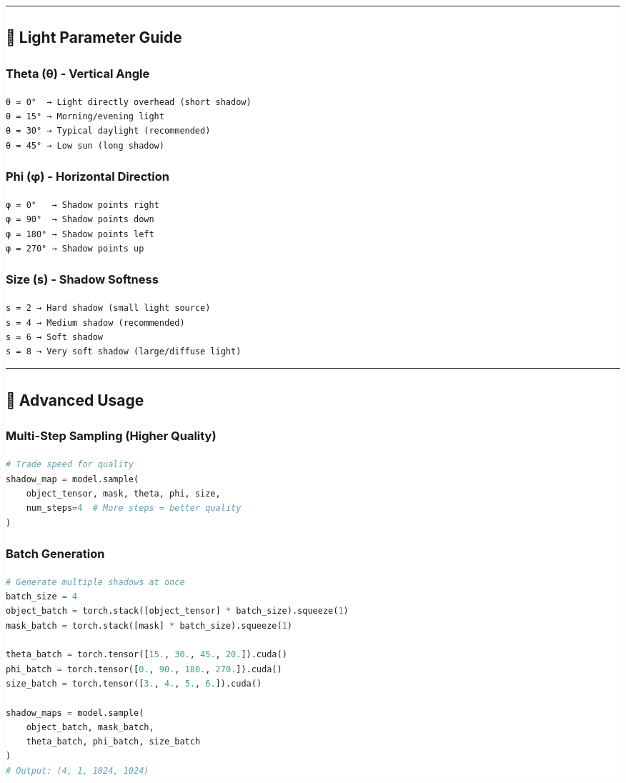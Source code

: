 ```python
```

---

## 🎨 Light Parameter Guide

### Theta (θ) - Vertical Angle
```
θ = 0°  → Light directly overhead (short shadow)
θ = 15° → Morning/evening light
θ = 30° → Typical daylight (recommended)
θ = 45° → Low sun (long shadow)
```

### Phi (φ) - Horizontal Direction
```
φ = 0°   → Shadow points right
φ = 90°  → Shadow points down
φ = 180° → Shadow points left
φ = 270° → Shadow points up
```

### Size (s) - Shadow Softness
```
s = 2 → Hard shadow (small light source)
s = 4 → Medium shadow (recommended)
s = 6 → Soft shadow
s = 8 → Very soft shadow (large/diffuse light)
```

---

## 🔧 Advanced Usage

### Multi-Step Sampling (Higher Quality)

```python
# Trade speed for quality
shadow_map = model.sample(
    object_tensor, mask, theta, phi, size,
    num_steps=4  # More steps = better quality
)
```

### Batch Generation

```python
# Generate multiple shadows at once
batch_size = 4
object_batch = torch.stack([object_tensor] * batch_size).squeeze(1)
mask_batch = torch.stack([mask] * batch_size).squeeze(1)

theta_batch = torch.tensor([15., 30., 45., 20.]).cuda()
phi_batch = torch.tensor([0., 90., 180., 270.]).cuda()
size_batch = torch.tensor([3., 4., 5., 6.]).cuda()

shadow_maps = model.sample(
    object_batch, mask_batch,
    theta_batch, phi_batch, size_batch
)
# Output: (4, 1, 1024, 1024)
```
